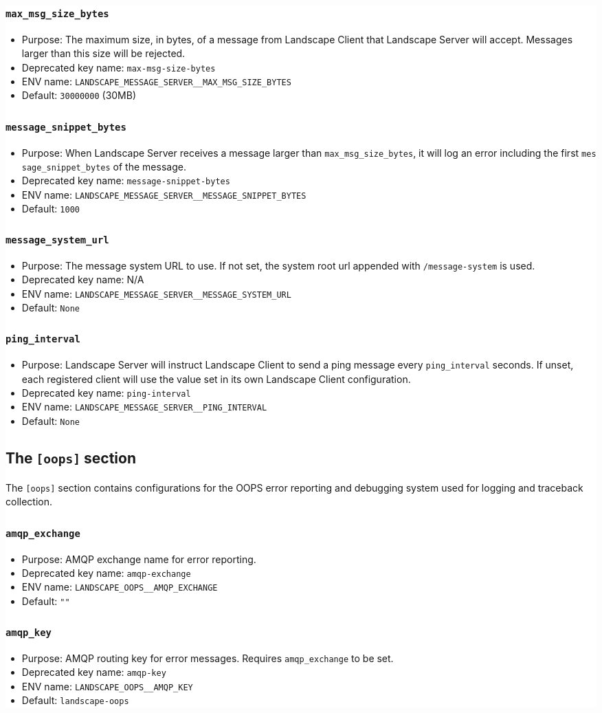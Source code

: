 ### `max_msg_size_bytes`

- Purpose: The maximum size, in bytes, of a message from Landscape Client that Landscape Server will accept. Messages larger than this size will be rejected.
- Deprecated key name: `max-msg-size-bytes`
- ENV name: `LANDSCAPE_MESSAGE_SERVER__MAX_MSG_SIZE_BYTES`
- Default: `30000000` (30MB)

### `message_snippet_bytes`

- Purpose: When Landscape Server receives a message larger than `max_msg_size_bytes`, it will log an error including the first `message_snippet_bytes` of the message.
- Deprecated key name: `message-snippet-bytes`
- ENV name: `LANDSCAPE_MESSAGE_SERVER__MESSAGE_SNIPPET_BYTES`
- Default: `1000`

### `message_system_url`

- Purpose: The message system URL to use. If not set, the system root url appended with `/message-system` is used.
- Deprecated key name: N/A
- ENV name: `LANDSCAPE_MESSAGE_SERVER__MESSAGE_SYSTEM_URL`
- Default: `None`

### `ping_interval`

- Purpose: Landscape Server will instruct Landscape Client to send a ping message every `ping_interval` seconds. If unset, each registered client will use the value set in its own Landscape Client configuration.
- Deprecated key name: `ping-interval`
- ENV name: `LANDSCAPE_MESSAGE_SERVER__PING_INTERVAL`
- Default: `None`

## The `[oops]` section

The `[oops]` section contains configurations for the OOPS error reporting and debugging system used for logging and traceback collection.

### `amqp_exchange`

- Purpose: AMQP exchange name for error reporting.
- Deprecated key name: `amqp-exchange`
- ENV name: `LANDSCAPE_OOPS__AMQP_EXCHANGE`
- Default: `""`

### `amqp_key`

- Purpose: AMQP routing key for error messages. Requires `amqp_exchange` to be set.
- Deprecated key name: `amqp-key`
- ENV name: `LANDSCAPE_OOPS__AMQP_KEY`
- Default: `landscape-oops`
